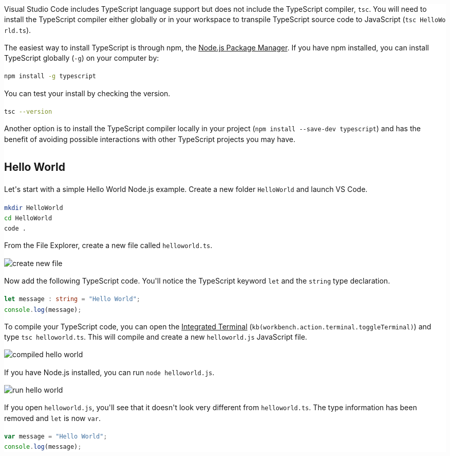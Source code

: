 Visual Studio Code includes TypeScript language support but does not include the TypeScript compiler, `tsc`. You will need to install the TypeScript compiler either globally or in your workspace to transpile TypeScript source code to JavaScript (`tsc HelloWorld.ts`).

The easiest way to install TypeScript is through npm, the [Node.js Package Manager](https://www.npmjs.com/). If you have npm installed, you can install TypeScript globally (`-g`) on your computer by:

```bash
npm install -g typescript
```

You can test your install by checking the version.

```bash
tsc --version
```

Another option is to install the TypeScript compiler locally in your project (`npm install --save-dev typescript`) and has the benefit of avoiding possible interactions with other TypeScript projects you may have.

## Hello World

Let's start with a simple Hello World Node.js example. Create a new folder `HelloWorld` and launch VS Code.

```bash
mkdir HelloWorld
cd HelloWorld
code .
```

From the File Explorer, create a new file called `helloworld.ts`.

![create new file](images/typescript/create-new-file.png)

Now add the following TypeScript code. You'll notice the TypeScript keyword `let` and the `string` type declaration.

```typescript
let message : string = "Hello World";
console.log(message);
```

To compile your TypeScript code, you can open the [Integrated Terminal](/docs/terminal/basics.md) (`kb(workbench.action.terminal.toggleTerminal)`) and type `tsc helloworld.ts`. This will compile and create a new `helloworld.js` JavaScript file.

![compiled hello world](images/typescript/compiled-hello-world.png)

If you have Node.js installed, you can run `node helloworld.js`.

![run hello world](images/typescript/run-hello-world.png)

If you open `helloworld.js`, you'll see that it doesn't look very different from `helloworld.ts`. The type information has been removed and `let` is now `var`.

```javascript
var message = "Hello World";
console.log(message);
```
